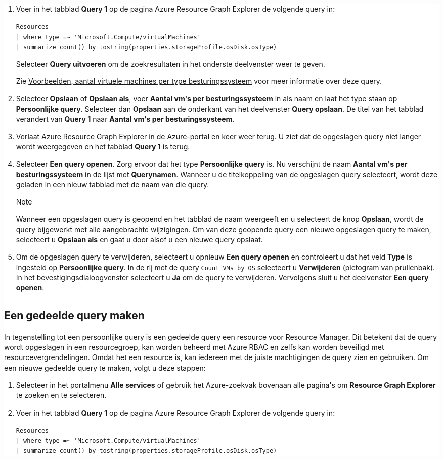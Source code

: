1. Voer in het tabblad **Query 1** op de pagina Azure Resource Graph Explorer de volgende query in:

   ```kusto
   Resources
   | where type =~ 'Microsoft.Compute/virtualMachines'
   | summarize count() by tostring(properties.storageProfile.osDisk.osType)
   ```

   Selecteer **Query uitvoeren** om de zoekresultaten in het onderste deelvenster weer te geven.

   Zie [Voorbeelden, aantal virtuele machines per type besturingssysteem](../samples/starter.md#count-os) voor meer informatie over deze query.

1. Selecteer **Opslaan** of **Opslaan als**, voer **Aantal vm's per besturingssysteem** in als naam en laat het type staan op **Persoonlijke query**. Selecteer dan **Opslaan** aan de onderkant van het deelvenster **Query opslaan**. De titel van het tabblad verandert van **Query 1** naar **Aantal vm's per besturingssysteem**.

1. Verlaat Azure Resource Graph Explorer in de Azure-portal en keer weer terug. U ziet dat de opgeslagen query niet langer wordt weergegeven en het tabblad **Query 1** is terug.

1. Selecteer **Een query openen**. Zorg ervoor dat het type **Persoonlijke query** is. Nu verschijnt de naam **Aantal vm's per besturingssysteem** in de lijst met **Querynamen**. Wanneer u de titelkoppeling van de opgeslagen query selecteert, wordt deze geladen in een nieuw tabblad met de naam van die query.

   > [!NOTE] 
   > Wanneer een opgeslagen query is geopend en het tabblad de naam weergeeft en u selecteert de knop **Opslaan**, wordt de query bijgewerkt met alle aangebrachte wijzigingen. Om van deze geopende query een nieuwe opgeslagen query te maken, selecteert u **Opslaan als** en gaat u door alsof u een nieuwe query opslaat.

1. Om de opgeslagen query te verwijderen, selecteert u opnieuw **Een query openen** en controleert u dat het veld **Type** is ingesteld op **Persoonlijke query**. In de rij met de query `Count VMs by OS` selecteert u **Verwijderen** (pictogram van prullenbak). In het bevestigingsdialoogvenster selecteert u **Ja** om de query te verwijderen.
   Vervolgens sluit u het deelvenster **Een query openen**.

## <a name="create-a-shared-query"></a>Een gedeelde query maken

In tegenstelling tot een persoonlijke query is een gedeelde query een resource voor Resource Manager. Dit betekent dat de query wordt opgeslagen in een resourcegroep, kan worden beheerd met Azure RBAC en zelfs kan worden beveiligd met resourcevergrendelingen. Omdat het een resource is, kan iedereen met de juiste machtigingen de query zien en gebruiken. Om een nieuwe gedeelde query te maken, volgt u deze stappen:

1. Selecteer in het portalmenu **Alle services** of gebruik het Azure-zoekvak bovenaan alle pagina's om **Resource Graph Explorer** te zoeken en te selecteren.

1. Voer in het tabblad **Query 1** op de pagina Azure Resource Graph Explorer de volgende query in:

   ```kusto
   Resources
   | where type =~ 'Microsoft.Compute/virtualMachines'
   | summarize count() by tostring(properties.storageProfile.osDisk.osType)
   ```
    